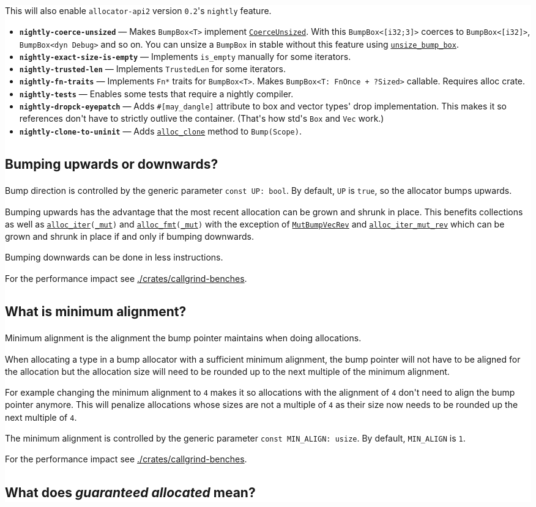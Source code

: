   This will also enable `allocator-api2` version `0.2`'s `nightly` feature.
- **`nightly-coerce-unsized`** — Makes `BumpBox<T>` implement [`CoerceUnsized`](https://doc.rust-lang.org/core/ops/unsize/trait.CoerceUnsized.html).
  With this `BumpBox<[i32;3]>` coerces to `BumpBox<[i32]>`, `BumpBox<dyn Debug>` and so on.
  You can unsize a `BumpBox` in stable without this feature using [`unsize_bump_box`].
- **`nightly-exact-size-is-empty`** — Implements `is_empty` manually for some iterators.
- **`nightly-trusted-len`** — Implements `TrustedLen` for some iterators.
- **`nightly-fn-traits`** — Implements `Fn*` traits for `BumpBox<T>`. Makes `BumpBox<T: FnOnce + ?Sized>` callable. Requires alloc crate.
- **`nightly-tests`** — Enables some tests that require a nightly compiler.
- **`nightly-dropck-eyepatch`** — Adds `#[may_dangle]` attribute to box and vector types' drop implementation.
  This makes it so references don't have to strictly outlive the container.
  (That's how std's `Box` and `Vec` work.)
- **`nightly-clone-to-uninit`** — Adds [`alloc_clone`](https://docs.rs/bump-scope/1.3.0/bump_scope/struct.Bump.html#method.alloc_clone) method to `Bump(Scope)`.


## Bumping upwards or downwards?
Bump direction is controlled by the generic parameter `const UP: bool`. By default, `UP` is `true`, so the allocator bumps upwards.

Bumping upwards has the advantage that the most recent allocation can be grown and shrunk in place.
This benefits collections as well as <code>[alloc_iter](https://docs.rs/bump-scope/1.3.0/bump_scope/struct.Bump.html#method.alloc_iter)([_mut](https://docs.rs/bump-scope/1.3.0/bump_scope/struct.Bump.html#method.alloc_iter_mut))</code> and <code>[alloc_fmt](https://docs.rs/bump-scope/1.3.0/bump_scope/struct.Bump.html#method.alloc_fmt)([_mut](https://docs.rs/bump-scope/1.3.0/bump_scope/struct.Bump.html#method.alloc_fmt_mut))</code>
with the exception of [`MutBumpVecRev`] and [`alloc_iter_mut_rev`](https://docs.rs/bump-scope/1.3.0/bump_scope/struct.Bump.html#method.alloc_iter_mut_rev) which
can be grown and shrunk in place if and only if bumping downwards.

Bumping downwards can be done in less instructions.

For the performance impact see [./crates/callgrind-benches][benches].

## What is minimum alignment?
Minimum alignment is the alignment the bump pointer maintains when doing allocations.

When allocating a type in a bump allocator with a sufficient minimum alignment,
the bump pointer will not have to be aligned for the allocation but the allocation size
will need to be rounded up to the next multiple of the minimum alignment.

For example changing the minimum alignment to `4` makes it so allocations with the alignment of `4` don't need to align the bump pointer anymore.
This will penalize allocations whose sizes are not a multiple of `4` as their size now needs to be rounded up the next multiple of `4`.

The minimum alignment is controlled by the generic parameter `const MIN_ALIGN: usize`. By default, `MIN_ALIGN` is `1`.

For the performance impact see [./crates/callgrind-benches][benches].

## What does *guaranteed allocated* mean?


[`unsize_bump_box`]: https://docs.rs/bump-scope/1.3.0/bump_scope/macro.unsize_bump_box.html
[`WithoutShrink`]: https://docs.rs/bump-scope/1.3.0/bump_scope/struct.WithoutShrink.html
[`WithoutDealloc`]: https://docs.rs/bump-scope/1.3.0/bump_scope/struct.WithoutDealloc.html
[`MutBumpVecRev`]: https://docs.rs/bump-scope/1.3.0/bump_scope/struct.MutBumpVecRev.html
[`Bump`]: https://docs.rs/bump-scope/1.3.0/bump_scope/struct.Bump.html
[`BumpVec`]: https://docs.rs/bump-scope/1.3.0/bump_scope/struct.BumpVec.html
[`BumpString`]: https://docs.rs/bump-scope/1.3.0/bump_scope/struct.BumpString.html
[`BumpPool`]: https://docs.rs/bump-scope/1.3.0/bump_scope/struct.BumpPool.html
[`Allocator`]: https://docs.rs/bump-scope/1.3.0/bump_scope/alloc/trait.Allocator.html
[CHANGELOG]: https://docs.rs/bump-scope/1.3.0/bump_scope/CHANGELOG/index.html
[`into_guaranteed_allocated`]: https://docs.rs/bump-scope/1.3.0/bump_scope/struct.Bump.html#method.into_guaranteed_allocated
[`as_mut_guaranteed_allocated`]: https://docs.rs/bump-scope/1.3.0/bump_scope/struct.Bump.html#method.as_mut_guaranteed_allocated
[`as_guaranteed_allocated`]: https://docs.rs/bump-scope/1.3.0/bump_scope/struct.Bump.html#method.as_guaranteed_allocated
[`scope_guard`]: https://docs.rs/bump-scope/1.3.0/bump_scope/struct.Bump.html#method.scope_guard
[`aligned`]: https://docs.rs/bump-scope/1.3.0/bump_scope/struct.Bump.html#method.aligned
[`scoped_aligned`]: https://docs.rs/bump-scope/1.3.0/bump_scope/struct.Bump.html#method.scoped_aligned
[`scoped`]: https://docs.rs/bump-scope/1.3.0/bump_scope/struct.Bump.html#method.scoped
[`unallocated`]: https://docs.rs/bump-scope/1.3.0/bump_scope/struct.Bump.html#method.unallocated
[`with_capacity`]: https://docs.rs/bump-scope/1.3.0/bump_scope/struct.Bump.html#method.with_capacity
[`with_size`]: https://docs.rs/bump-scope/1.3.0/bump_scope/struct.Bump.html#method.with_size
[`new`]: https://docs.rs/bump-scope/1.3.0/bump_scope/struct.Bump.html#method.new
[benches]: https://github.com/bluurryy/bump-scope/tree/main/crates/callgrind-benches